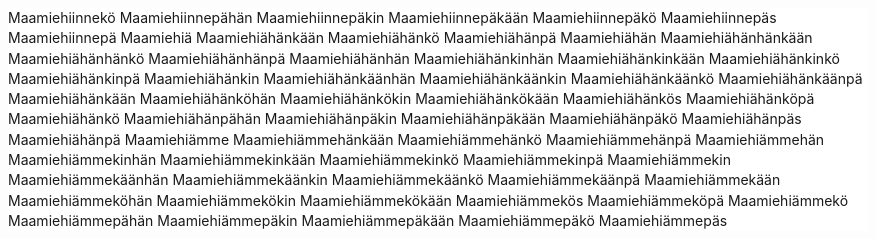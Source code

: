 Maamiehiinnekö
Maamiehiinnepähän
Maamiehiinnepäkin
Maamiehiinnepäkään
Maamiehiinnepäkö
Maamiehiinnepäs
Maamiehiinnepä
Maamiehiä
Maamiehiähänkään
Maamiehiähänkö
Maamiehiähänpä
Maamiehiähän
Maamiehiähänhänkään
Maamiehiähänhänkö
Maamiehiähänhänpä
Maamiehiähänhän
Maamiehiähänkinhän
Maamiehiähänkinkään
Maamiehiähänkinkö
Maamiehiähänkinpä
Maamiehiähänkin
Maamiehiähänkäänhän
Maamiehiähänkäänkin
Maamiehiähänkäänkö
Maamiehiähänkäänpä
Maamiehiähänkään
Maamiehiähänköhän
Maamiehiähänkökin
Maamiehiähänkökään
Maamiehiähänkös
Maamiehiähänköpä
Maamiehiähänkö
Maamiehiähänpähän
Maamiehiähänpäkin
Maamiehiähänpäkään
Maamiehiähänpäkö
Maamiehiähänpäs
Maamiehiähänpä
Maamiehiämme
Maamiehiämmehänkään
Maamiehiämmehänkö
Maamiehiämmehänpä
Maamiehiämmehän
Maamiehiämmekinhän
Maamiehiämmekinkään
Maamiehiämmekinkö
Maamiehiämmekinpä
Maamiehiämmekin
Maamiehiämmekäänhän
Maamiehiämmekäänkin
Maamiehiämmekäänkö
Maamiehiämmekäänpä
Maamiehiämmekään
Maamiehiämmeköhän
Maamiehiämmekökin
Maamiehiämmekökään
Maamiehiämmekös
Maamiehiämmeköpä
Maamiehiämmekö
Maamiehiämmepähän
Maamiehiämmepäkin
Maamiehiämmepäkään
Maamiehiämmepäkö
Maamiehiämmepäs